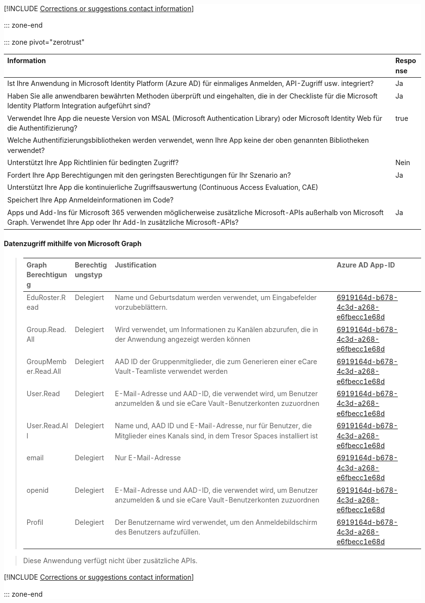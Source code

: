 [!INCLUDE [Corrections or suggestions contact information](../includes/corrections-or-suggestions.md)]

::: zone-end

::: zone pivot="zerotrust"

| **Information** | **Response** |
|:----------------|:-------------|
| Ist Ihre Anwendung in Microsoft Identity Platform (Azure AD) für einmaliges Anmelden, API-Zugriff usw. integriert? | Ja |
| Haben Sie alle anwendbaren bewährten Methoden überprüft und eingehalten, die in der Checkliste für die Microsoft Identity Platform Integration aufgeführt sind? | Ja |
| Verwendet Ihre App die neueste Version von MSAL (Microsoft Authentication Library) oder Microsoft Identity Web für die Authentifizierung? | true |
| Welche Authentifizierungsbibliotheken werden verwendet, wenn Ihre App keine der oben genannten Bibliotheken verwendet? |  |
| Unterstützt Ihre App Richtlinien für bedingten Zugriff? | Nein |
| Fordert Ihre App Berechtigungen mit den geringsten Berechtigungen für Ihr Szenario an? | Ja |
| Unterstützt Ihre App die kontinuierliche Zugriffsauswertung (Continuous Access Evaluation, CAE) |  |
| Speichert Ihre App Anmeldeinformationen im Code? |  |
| Apps und Add-Ins für Microsoft 365 verwenden möglicherweise zusätzliche Microsoft-APIs außerhalb von Microsoft Graph. Verwendet Ihre App oder Ihr Add-In zusätzliche Microsoft-APIs? | Ja |

#### <a name="data-access-using-microsoft-graph"></a>Datenzugriff mithilfe von Microsoft Graph

>|   **Graph Berechtigung**  | **Berechtigungstyp** |          **Justification**          | **Azure AD App-ID** |
>|:------------------------|:--------------------|:------------------------------------|:--------------------|
>| EduRoster.Read | Delegiert | Name und Geburtsdatum werden verwendet, um Eingabefelder vorzubeblättern. | [6919164d-b678-4c3d-a268-e6fbecc1e68d](../azure/6919164d-b678-4c3d-a268-e6fbecc1e68d.md) |
>| Group.Read.All | Delegiert | Wird verwendet, um Informationen zu Kanälen abzurufen, die in der Anwendung angezeigt werden können | [6919164d-b678-4c3d-a268-e6fbecc1e68d](../azure/6919164d-b678-4c3d-a268-e6fbecc1e68d.md) |
>| GroupMember.Read.All | Delegiert | AAD ID der Gruppenmitglieder, die zum Generieren einer eCare Vault-Teamliste verwendet werden | [6919164d-b678-4c3d-a268-e6fbecc1e68d](../azure/6919164d-b678-4c3d-a268-e6fbecc1e68d.md) |
>| User.Read | Delegiert | E-Mail-Adresse und AAD-ID, die verwendet wird, um Benutzer anzumelden &amp; und sie eCare Vault-Benutzerkonten zuzuordnen | [6919164d-b678-4c3d-a268-e6fbecc1e68d](../azure/6919164d-b678-4c3d-a268-e6fbecc1e68d.md) |
>| User.Read.All | Delegiert | Name und, AAD ID und E-Mail-Adresse, nur für Benutzer, die Mitglieder eines Kanals sind, in dem Tresor Spaces installiert ist | [6919164d-b678-4c3d-a268-e6fbecc1e68d](../azure/6919164d-b678-4c3d-a268-e6fbecc1e68d.md) |
>| email | Delegiert | Nur E-Mail-Adresse | [6919164d-b678-4c3d-a268-e6fbecc1e68d](../azure/6919164d-b678-4c3d-a268-e6fbecc1e68d.md) |
>| openid | Delegiert | E-Mail-Adresse und AAD-ID, die verwendet wird, um Benutzer anzumelden &amp; und sie eCare Vault-Benutzerkonten zuzuordnen | [6919164d-b678-4c3d-a268-e6fbecc1e68d](../azure/6919164d-b678-4c3d-a268-e6fbecc1e68d.md) |
>| Profil | Delegiert | Der Benutzername wird verwendet, um den Anmeldebildschirm des Benutzers aufzufüllen. | [6919164d-b678-4c3d-a268-e6fbecc1e68d](../azure/6919164d-b678-4c3d-a268-e6fbecc1e68d.md) |

>Diese Anwendung verfügt nicht über zusätzliche APIs.

[!INCLUDE [Corrections or suggestions contact information](../includes/corrections-or-suggestions.md)]

::: zone-end

